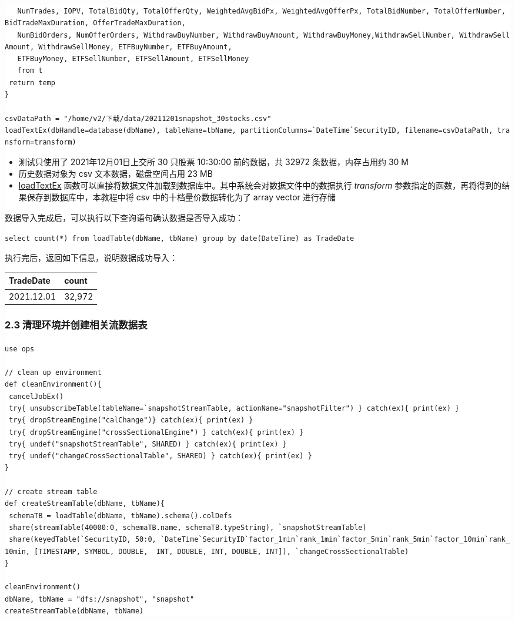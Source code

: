 ```
   NumTrades, IOPV, TotalBidQty, TotalOfferQty, WeightedAvgBidPx, WeightedAvgOfferPx, TotalBidNumber, TotalOfferNumber, BidTradeMaxDuration, OfferTradeMaxDuration, 
   NumBidOrders, NumOfferOrders, WithdrawBuyNumber, WithdrawBuyAmount, WithdrawBuyMoney,WithdrawSellNumber, WithdrawSellAmount, WithdrawSellMoney, ETFBuyNumber, ETFBuyAmount, 
   ETFBuyMoney, ETFSellNumber, ETFSellAmount, ETFSellMoney
   from t
 return temp
}

csvDataPath = "/home/v2/下载/data/20211201snapshot_30stocks.csv"
loadTextEx(dbHandle=database(dbName), tableName=tbName, partitionColumns=`DateTime`SecurityID, filename=csvDataPath, transform=transform)
```

- 测试只使用了 2021年12月01日上交所 30 只股票 10:30:00 前的数据，共 32972 条数据，内存占用约 30 M
- 历史数据对象为 csv 文本数据，磁盘空间占用  23 MB
- [loadTextEx](https://www.dolphindb.cn/cn/help/FunctionsandCommands/FunctionReferences/l/loadTextEx.html?highlight=loadtextex) 函数可以直接将数据文件加载到数据库中。其中系统会对数据文件中的数据执行 *transform* 参数指定的函数，再将得到的结果保存到数据库中，本教程中将 csv 中的十档量价数据转化为了 array vector 进行存储

数据导入完成后，可以执行以下查询语句确认数据是否导入成功：

```
select count(*) from loadTable(dbName, tbName) group by date(DateTime) as TradeDate
```

执行完后，返回如下信息，说明数据成功导入：

| TradeDate  | count  |
| :--------- | :----- |
| 2021.12.01 | 32,972 |

### 2.3 清理环境并创建相关流数据表

```
use ops

// clean up environment
def cleanEnvironment(){
 cancelJobEx()
 try{ unsubscribeTable(tableName=`snapshotStreamTable, actionName="snapshotFilter") } catch(ex){ print(ex) }
 try{ dropStreamEngine("calChange")} catch(ex){ print(ex) }
 try{ dropStreamEngine("crossSectionalEngine") } catch(ex){ print(ex) }
 try{ undef("snapshotStreamTable", SHARED) } catch(ex){ print(ex) }
 try{ undef("changeCrossSectionalTable", SHARED) } catch(ex){ print(ex) }
}

// create stream table
def createStreamTable(dbName, tbName){
 schemaTB = loadTable(dbName, tbName).schema().colDefs
 share(streamTable(40000:0, schemaTB.name, schemaTB.typeString), `snapshotStreamTable)
 share(keyedTable(`SecurityID, 50:0, `DateTime`SecurityID`factor_1min`rank_1min`factor_5min`rank_5min`factor_10min`rank_10min, [TIMESTAMP, SYMBOL, DOUBLE,  INT, DOUBLE, INT, DOUBLE, INT]), `changeCrossSectionalTable)
}

cleanEnvironment()
dbName, tbName = "dfs://snapshot", "snapshot"
createStreamTable(dbName, tbName)
```
